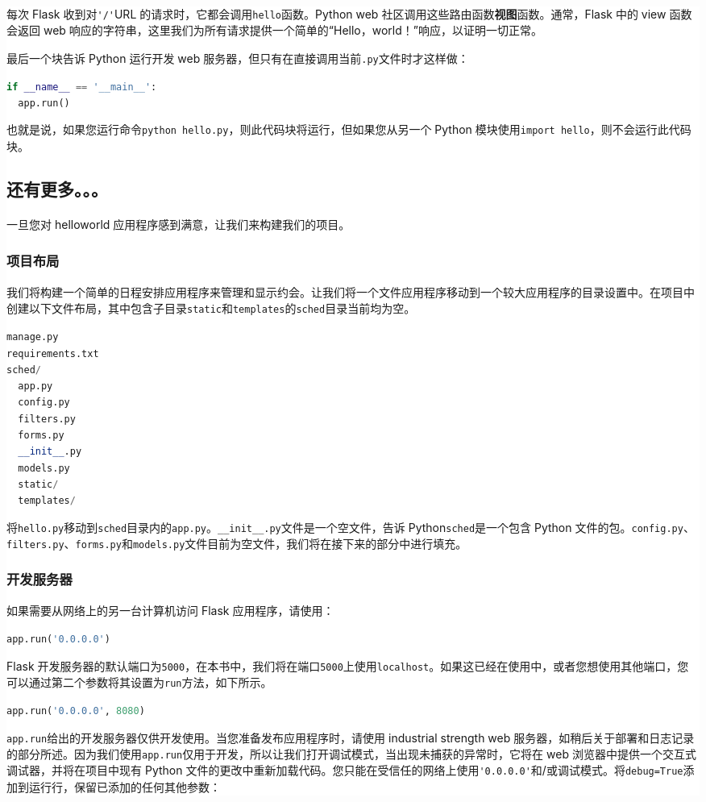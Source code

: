每次 Flask 收到对`'/'`URL 的请求时，它都会调用`hello`函数。Python web 社区调用这些路由函数**视图**函数。通常，Flask 中的 view 函数会返回 web 响应的字符串，这里我们为所有请求提供一个简单的“Hello，world！”响应，以证明一切正常。

最后一个块告诉 Python 运行开发 web 服务器，但只有在直接调用当前`.py`文件时才这样做：

```py
if __name__ == '__main__':
  app.run()
```

也就是说，如果您运行命令`python hello.py`，则此代码块将运行，但如果您从另一个 Python 模块使用`import hello`，则不会运行此代码块。

## 还有更多。。。

一旦您对 helloworld 应用程序感到满意，让我们来构建我们的项目。

### 项目布局

我们将构建一个简单的日程安排应用程序来管理和显示约会。让我们将一个文件应用程序移动到一个较大应用程序的目录设置中。在项目中创建以下文件布局，其中包含子目录`static`和`templates`的`sched`目录当前均为空。

```py
manage.py
requirements.txt
sched/
  app.py
  config.py
  filters.py
  forms.py
  __init__.py
  models.py
  static/
  templates/
```

将`hello.py`移动到`sched`目录内的`app.py`。`__init__.py`文件是一个空文件，告诉 Python`sched`是一个包含 Python 文件的包。`config.py`、`filters.py`、`forms.py`和`models.py`文件目前为空文件，我们将在接下来的部分中进行填充。

### 开发服务器

如果需要从网络上的另一台计算机访问 Flask 应用程序，请使用：

```py
app.run('0.0.0.0')
```

Flask 开发服务器的默认端口为`5000`，在本书中，我们将在端口`5000`上使用`localhost`。如果这已经在使用中，或者您想使用其他端口，您可以通过第二个参数将其设置为`run`方法，如下所示。

```py
app.run('0.0.0.0', 8080)
```

`app.run`给出的开发服务器仅供开发使用。当您准备发布应用程序时，请使用 industrial strength web 服务器，如稍后关于部署和日志记录的部分所述。因为我们使用`app.run`仅用于开发，所以让我们打开调试模式，当出现未捕获的异常时，它将在 web 浏览器中提供一个交互式调试器，并将在项目中现有 Python 文件的更改中重新加载代码。您只能在受信任的网络上使用`'0.0.0.0'`和/或调试模式。将`debug=True`添加到运行行，保留已添加的任何其他参数：
